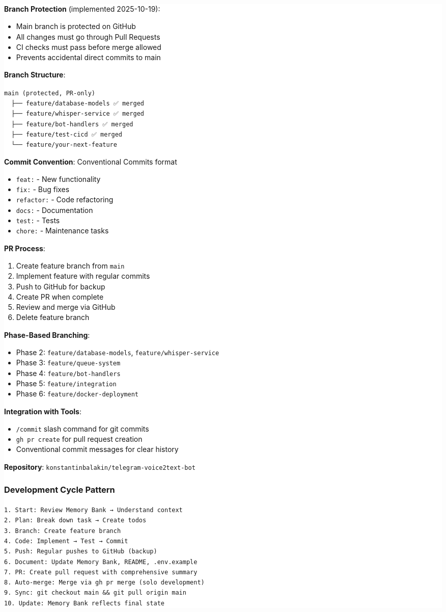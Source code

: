 **Branch Protection** (implemented 2025-10-19):
- Main branch is protected on GitHub
- All changes must go through Pull Requests
- CI checks must pass before merge allowed
- Prevents accidental direct commits to main

**Branch Structure**:
```
main (protected, PR-only)
  ├── feature/database-models ✅ merged
  ├── feature/whisper-service ✅ merged
  ├── feature/bot-handlers ✅ merged
  ├── feature/test-cicd ✅ merged
  └── feature/your-next-feature
```

**Commit Convention**: Conventional Commits format
- `feat:` - New functionality
- `fix:` - Bug fixes
- `refactor:` - Code refactoring
- `docs:` - Documentation
- `test:` - Tests
- `chore:` - Maintenance tasks

**PR Process**:
1. Create feature branch from `main`
2. Implement feature with regular commits
3. Push to GitHub for backup
4. Create PR when complete
5. Review and merge via GitHub
6. Delete feature branch

**Phase-Based Branching**:
- Phase 2: `feature/database-models`, `feature/whisper-service`
- Phase 3: `feature/queue-system`
- Phase 4: `feature/bot-handlers`
- Phase 5: `feature/integration`
- Phase 6: `feature/docker-deployment`

**Integration with Tools**:
- `/commit` slash command for git commits
- `gh pr create` for pull request creation
- Conventional commit messages for clear history

**Repository**: `konstantinbalakin/telegram-voice2text-bot`

### Development Cycle Pattern
```
1. Start: Review Memory Bank → Understand context
2. Plan: Break down task → Create todos
3. Branch: Create feature branch
4. Code: Implement → Test → Commit
5. Push: Regular pushes to GitHub (backup)
6. Document: Update Memory Bank, README, .env.example
7. PR: Create pull request with comprehensive summary
8. Auto-merge: Merge via gh pr merge (solo development)
9. Sync: git checkout main && git pull origin main
10. Update: Memory Bank reflects final state
```
